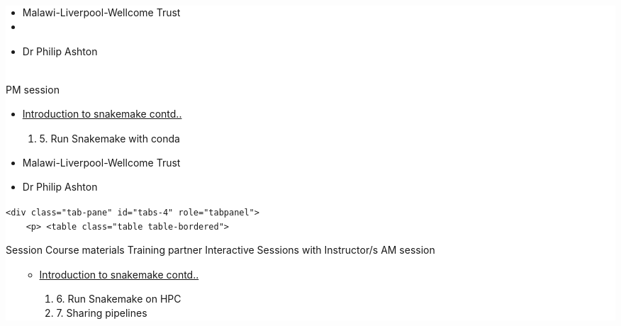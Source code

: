 
</ol>
                
</ul></td>
      <td><ul>
  
  <li>Malawi-Liverpool-Wellcome Trust</li>

  <li></li>
 
</ul></td>
            <td><ul>
             <li>Dr Philip Ashton</li>
 
</ul></td>
    </tr>
    <tr>
      <th scope="row">
      <br>
      PM session</th>
      <td>    <ul>
                                <li> <a href="#" target="_blank"> Introduction to snakemake contd..</a></li>
               <ol>
  <li>5. Run Snakemake with conda </li>

 

</ol>
</ul></td>
      <td><ul>
  
  <li>Malawi-Liverpool-Wellcome Trust</li>
 
 
</ul></td>
            <td> <ul>
            
  <li>Dr Philip Ashton</li>
    
</ul></td>
    </tr>
    
  </tbody>
</table>  </p>
	</div>

  	<div class="tab-pane" id="tabs-4" role="tabpanel">
		<p> <table class="table table-bordered">
  <thead>
    <tr>
      <th scope="col">Session</th>
      <th scope="col">Course materials</th>
      <th scope="col">Training partner</th>
       <th scope="col">Interactive Sessions with Instructor/s</th>
    </tr>
  </thead>
  <tbody>
    <tr>
      <th scope="row">AM session
      <br>
     </th>
      <td>    <ul>
      <ul>
                   <li> <a href="#" target="_blank"> Introduction to snakemake contd..</a></li>
               <ol>
  <li>6. Run Snakemake on HPC </li>
  <li>7. Sharing pipelines </li>
 